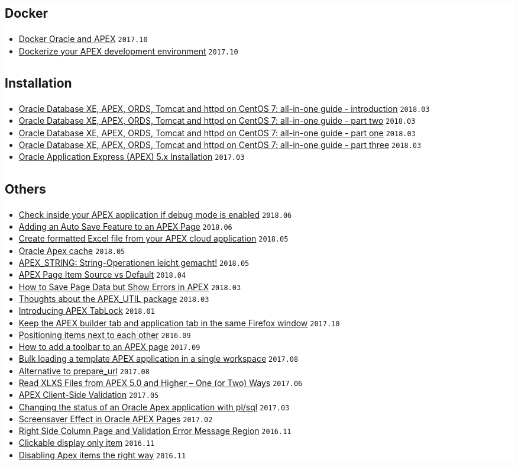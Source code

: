 


## Docker
- [Docker Oracle and APEX](https://www.talkapex.com/2017/10/docker-oracle-and-apex/index.html) `2017.10`
- [Dockerize your APEX development environment](http://roelhartman.blogspot.com/2017/10/dockerize-your-apex-development.html) `2017.10`

## Installation
- [Oracle Database XE, APEX, ORDS, Tomcat and httpd on CentOS 7: all-in-one guide - introduction](http://dsavenko.me/oracledb-apex-ords-tomcat-httpd-centos7-all-in-one-guide-introduction/) `2018.03`
- [Oracle Database XE, APEX, ORDS, Tomcat and httpd on CentOS 7: all-in-one guide - part two](http://dsavenko.me/oracledb-apex-ords-tomcat-httpd-centos7-all-in-one-guide-part-two/) `2018.03`
- [Oracle Database XE, APEX, ORDS, Tomcat and httpd on CentOS 7: all-in-one guide - part one](http://dsavenko.me/oracledb-apex-ords-tomcat-httpd-centos7-all-in-one-guide-part-one/) `2018.03`
- [Oracle Database XE, APEX, ORDS, Tomcat and httpd on CentOS 7: all-in-one guide - part three](http://dsavenko.me/oracledb-apex-ords-tomcat-httpd-centos7-all-in-one-guide-part-three/) `2018.03`
- [Oracle Application Express (APEX) 5.x Installation](https://oracle-base.com/articles/misc/oracle-application-express-apex-5-0-installation) `2017.03`


## Others
- [Check inside your APEX application if debug mode is enabled](https://www.apex-at-work.com/2018/06/check-inside-your-apex-application-if.html) `2018.06`
- [Adding an Auto Save Feature to an APEX Page](http://www.explorer.uk.com/adding-an-auto-save-feature-to-an-apex-page/) `2018.06`
- [Create formatted Excel file from your APEX cloud application](https://dickdral.blogspot.com/2018/05/create-formatted-excel-file-from-your.html) `2018.05`
- [Oracle Apex cache](http://telegra.ph/Oracle-Apex-cache-05-16-2) `2018.05`
- [APEX_STRING: String-Operationen leicht gemacht!](https://blogs.oracle.com/apexcommunity_deutsch/apex_string:-string-operationen-leicht-gemacht) `2018.05`
- [APEX Page Item Source vs Default](https://www.talkapex.com/2018/04/apex-page-item-source-vs-default/index.html) `2018.04`
- [How to Save Page Data but Show Errors in APEX](https://www.talkapex.com/2018/03/how-to-save-page-data-but-show-errors-in-apex/) `2018.03`
- [Thoughts about the APEX_UTIL package](https://ora-00001.blogspot.com/2018/03/thoughts-about-the-apex-util-package.html) `2018.03`
- [Introducing APEX TabLock](http://www.explorer.uk.com/introducing-apex-tablock/) `2018.01`
- [Keep the APEX builder tab and application tab in the same Firefox window](https://apextips.blogspot.com/2017/10/keep-apex-builder-tab-and-application.html) `2017.10`
- [Positioning items next to each other](https://dickdral.blogspot.com/2016/09/positioning-items-next-to-each-other.html?m=1) `2016.09`
- [How to add a toolbar to an APEX page](http://menn.ooo/how-to-add-a-toolbar-to-an-apex-page/) `2017.09`
- [Bulk loading a template APEX application in a single workspace](https://apextips.blogspot.com/2017/08/bulk-loading-template-apex-application.html) `2017.08`
- [Alternative to prepare_url](http://davidsgale.com/alternative-to-prepare_url/) `2017.08`
- [Read XLXS Files from APEX 5.0 and Higher – One (or Two) Ways](https://thtechnology.com/2017/06/14/read-xlxs-files-from-apex-5-0-and-higher-one-or-two-ways/) `2017.06`
- [APEX Client-Side Validation](http://hardlikesoftware.com/weblog/2017/05/10/apex-client-side-validation/) `2017.05`
- [Changing the status of an Oracle Apex application with pl/sql](https://emoracle.wordpress.com/2017/03/31/changing-the-status-of-an-oracle-apex-application-with-plsql/) `2017.03`
- [Screensaver Effect in Oracle APEX Pages](http://farzadsoltani.com/2017/02/04/screensaver-effect-oracle-apex-pages/) `2017.02`
- [Right Side Column Page and Validation Error Message Region](http://max-tremblay.blogspot.com/2016/11/right-side-column-page-and-validation.html?utm_source=dlvr.it&utm_medium=twitter&m=1) `2016.11`
- [Clickable display only item](http://oracleexplain.blogspot.com/2016/11/clickable-display-only-item-in-oracle.html?m=1) `2016.11`
- [Disabling Apex items the right way](https://warp11.nl/2016/11/disabling-apex-items-the-right-way/) `2016.11`